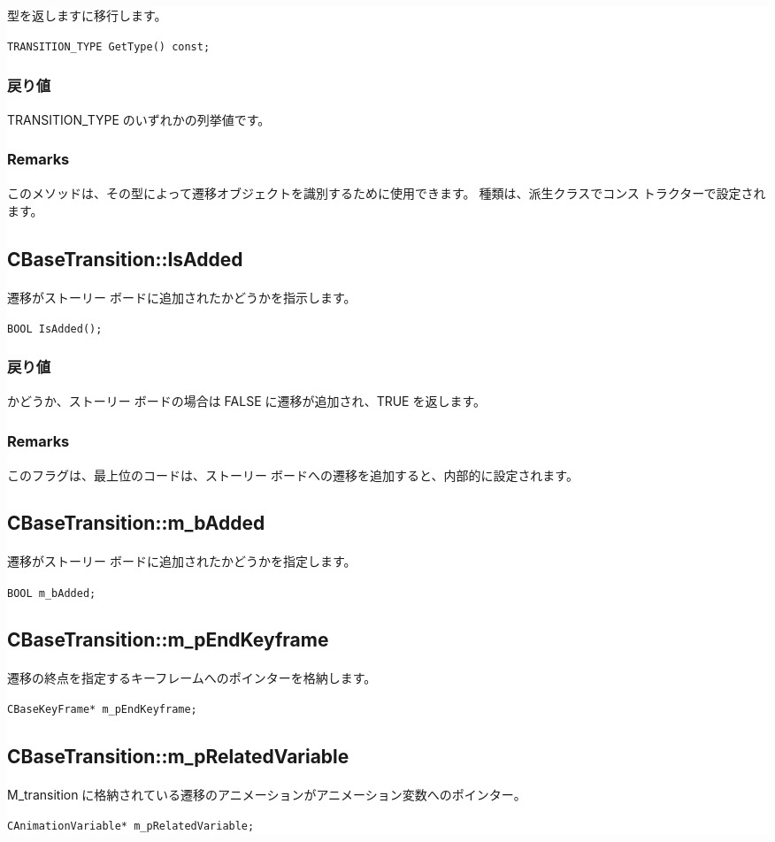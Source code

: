 型を返しますに移行します。

```
TRANSITION_TYPE GetType() const;
```

### <a name="return-value"></a>戻り値

TRANSITION_TYPE のいずれかの列挙値です。

### <a name="remarks"></a>Remarks

このメソッドは、その型によって遷移オブジェクトを識別するために使用できます。 種類は、派生クラスでコンス トラクターで設定されます。

##  <a name="isadded"></a>  CBaseTransition::IsAdded

遷移がストーリー ボードに追加されたかどうかを指示します。

```
BOOL IsAdded();
```

### <a name="return-value"></a>戻り値

かどうか、ストーリー ボードの場合は FALSE に遷移が追加され、TRUE を返します。

### <a name="remarks"></a>Remarks

このフラグは、最上位のコードは、ストーリー ボードへの遷移を追加すると、内部的に設定されます。

##  <a name="m_badded"></a>  CBaseTransition::m_bAdded

遷移がストーリー ボードに追加されたかどうかを指定します。

```
BOOL m_bAdded;
```

##  <a name="m_pendkeyframe"></a>  CBaseTransition::m_pEndKeyframe

遷移の終点を指定するキーフレームへのポインターを格納します。

```
CBaseKeyFrame* m_pEndKeyframe;
```

##  <a name="m_prelatedvariable"></a>  CBaseTransition::m_pRelatedVariable

M_transition に格納されている遷移のアニメーションがアニメーション変数へのポインター。

```
CAnimationVariable* m_pRelatedVariable;
```
